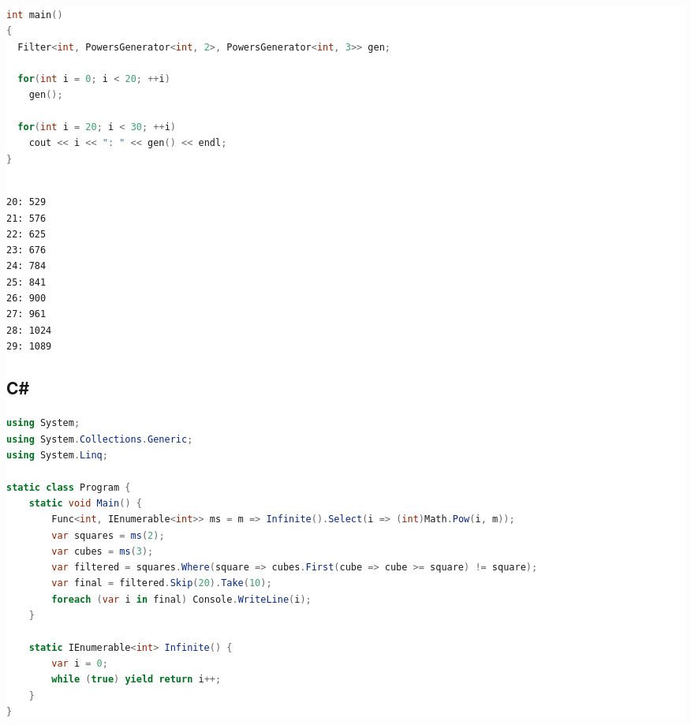 ```cpp
int main()
{
  Filter<int, PowersGenerator<int, 2>, PowersGenerator<int, 3>> gen;

  for(int i = 0; i < 20; ++i)
    gen();

  for(int i = 20; i < 30; ++i)
    cout << i << ": " << gen() << endl;
}
```


```txt

20: 529
21: 576
22: 625
23: 676
24: 784
25: 841
26: 900
27: 961
28: 1024
29: 1089

```



## C#


```c#
using System;
using System.Collections.Generic;
using System.Linq;

static class Program {
    static void Main() {
        Func<int, IEnumerable<int>> ms = m => Infinite().Select(i => (int)Math.Pow(i, m));
        var squares = ms(2);
        var cubes = ms(3);
        var filtered = squares.Where(square => cubes.First(cube => cube >= square) != square);
        var final = filtered.Skip(20).Take(10);
        foreach (var i in final) Console.WriteLine(i);
    }

    static IEnumerable<int> Infinite() {
        var i = 0;
        while (true) yield return i++;
    }
}
```

